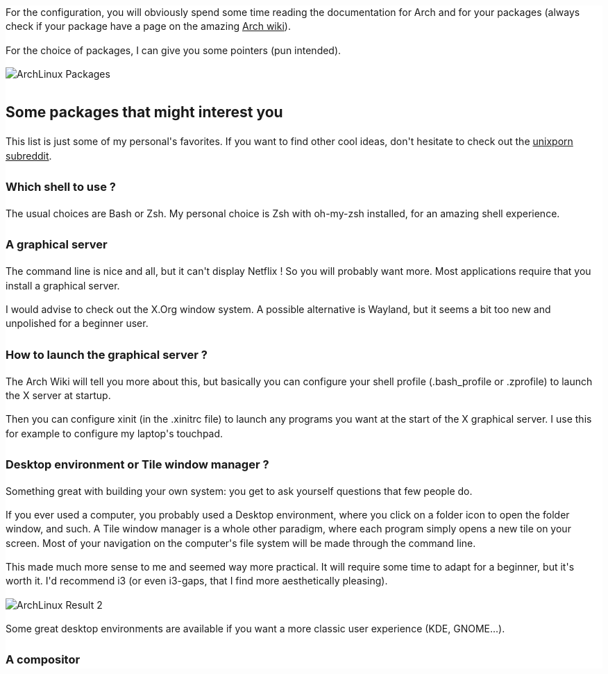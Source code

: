 For the configuration, you will obviously spend some time reading the documentation for Arch and for your packages (always check if your package have a page on the amazing [Arch wiki](https://wiki.archlinux.org/)).

For the choice of packages, I can give you some pointers (pun intended).

![ArchLinux Packages](../assets/archlinux_packages.jpeg)

## Some packages that might interest you

This list is just some of my personal's favorites. If you want to find other cool ideas, don't hesitate to check out the [unixporn subreddit](https://www.reddit.com/r/unixporn/top/?t=all).

### Which shell to use ?

The usual choices are Bash or Zsh. My personal choice is Zsh with oh-my-zsh installed, for an amazing shell experience.

### A graphical server

The command line is nice and all, but it can't display Netflix ! So you will probably want more.
Most applications require that you install a graphical server.

I would advise to check out the X.Org window system. A possible alternative is Wayland, but it seems a bit too new and unpolished for a beginner user.

### How to launch the graphical server ?

The Arch Wiki will tell you more about this, but basically you can configure your shell profile (.bash_profile or .zprofile) to launch the X server at startup.

Then you can configure xinit (in the .xinitrc file) to launch any programs you want at the start of the X graphical server. I use this for example to configure my laptop's touchpad.

### Desktop environment or Tile window manager ?

Something great with building your own system: you get to ask yourself questions that few people do.

If you ever used a computer, you probably used a Desktop environment, where you click on a folder icon to open the folder window, and such.
A Tile window manager is a whole other paradigm, where each program simply opens a new tile on your screen. Most of your navigation on the computer's file system will be made through the command line.

This made much more sense to me and seemed way more practical. It will require some time to adapt for a beginner, but it's worth it.  I'd recommend i3 (or even i3-gaps, that I find more aesthetically pleasing).

![ArchLinux Result 2](../assets/archlinux_result2.jpeg)

Some great desktop environments are available if you want a more classic user experience (KDE, GNOME...).

### A compositor
